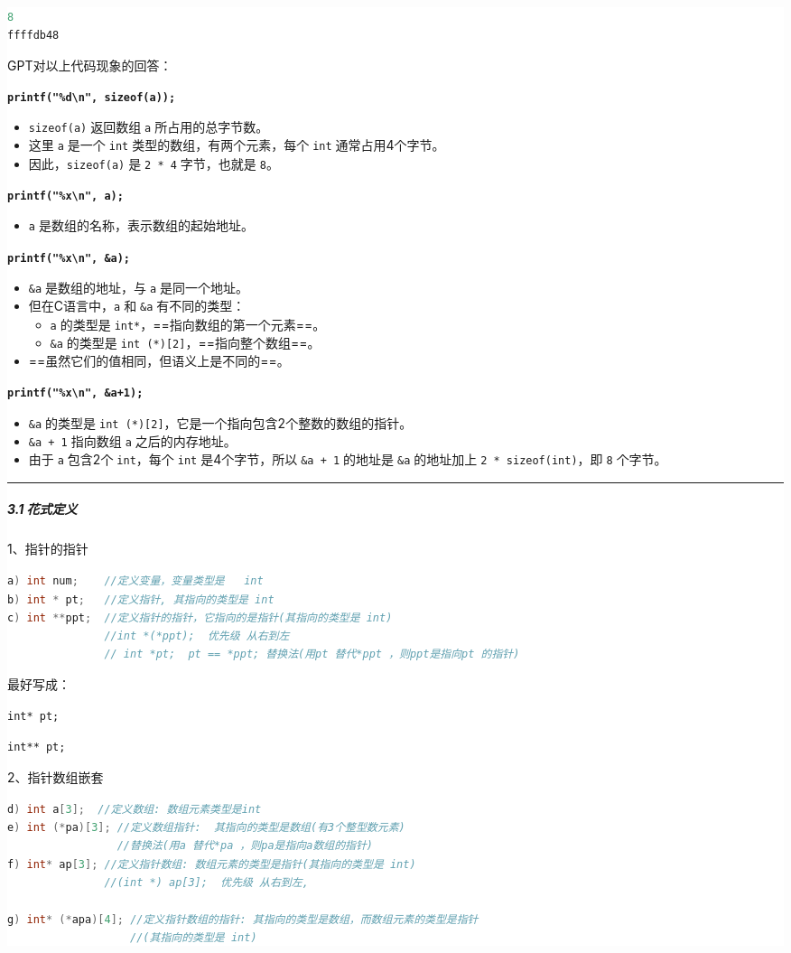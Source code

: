 ```c
8
ffffdb48
```

GPT对以上代码现象的回答：

**`printf("%d\n", sizeof(a));`**

- `sizeof(a)` 返回数组 `a` 所占用的总字节数。
- 这里 `a` 是一个 `int` 类型的数组，有两个元素，每个 `int` 通常占用4个字节。
- 因此，`sizeof(a)` 是 `2 * 4` 字节，也就是 `8`。

**`printf("%x\n", a);`**

- `a` 是数组的名称，表示数组的起始地址。

**`printf("%x\n", &a);`**

- `&a` 是数组的地址，与 `a` 是同一个地址。
- 但在C语言中，`a` 和 `&a` 有不同的类型：
  - `a` 的类型是 `int*`，==指向数组的第一个元素==。
  - `&a` 的类型是 `int (*)[2]`，==指向整个数组==。
- ==虽然它们的值相同，但语义上是不同的==。

**`printf("%x\n", &a+1);`**

- `&a` 的类型是 `int (*)[2]`，它是一个指向包含2个整数的数组的指针。
- `&a + 1` 指向数组 `a` 之后的内存地址。
- 由于 `a` 包含2个 `int`，每个 `int` 是4个字节，所以 `&a + 1` 的地址是 `&a` 的地址加上 `2 * sizeof(int)`，即 `8` 个字节。

------

##### 3.1 花式定义

1、指针的指针

```c
a) int num;    //定义变量，变量类型是   int
b) int * pt;   //定义指针, 其指向的类型是 int 
c) int **ppt;  //定义指针的指针，它指向的是指针(其指向的类型是 int) 
               //int *(*ppt);  优先级 从右到左 
               // int *pt;  pt == *ppt; 替换法(用pt 替代*ppt ，则ppt是指向pt 的指针)  
```

最好写成：

`int* pt;`

`int** pt; `

2、指针数组嵌套

```c
d) int a[3];  //定义数组: 数组元素类型是int
e) int (*pa)[3]; //定义数组指针:  其指向的类型是数组(有3个整型数元素)
                 //替换法(用a 替代*pa ，则pa是指向a数组的指针) 
f) int* ap[3]; //定义指针数组: 数组元素的类型是指针(其指向的类型是 int) 
               //(int *) ap[3];  优先级 从右到左,    

g) int* (*apa)[4]; //定义指针数组的指针: 其指向的类型是数组，而数组元素的类型是指针
                   //(其指向的类型是 int)  
```
